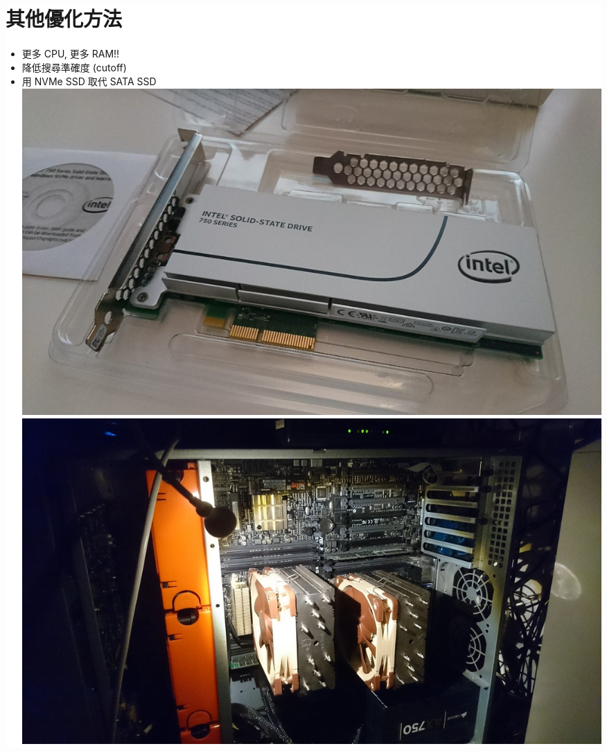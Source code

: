 
# 其他優化方法

- 更多 CPU, 更多 RAM!!
- 降低搜尋準確度 (cutoff)
- 用 NVMe SSD 取代 SATA SSD
  ![30%](2019-COSCUP-trace.moe/nvme.jpg) ![34%](2019-COSCUP-trace.moe/server.jpg)
